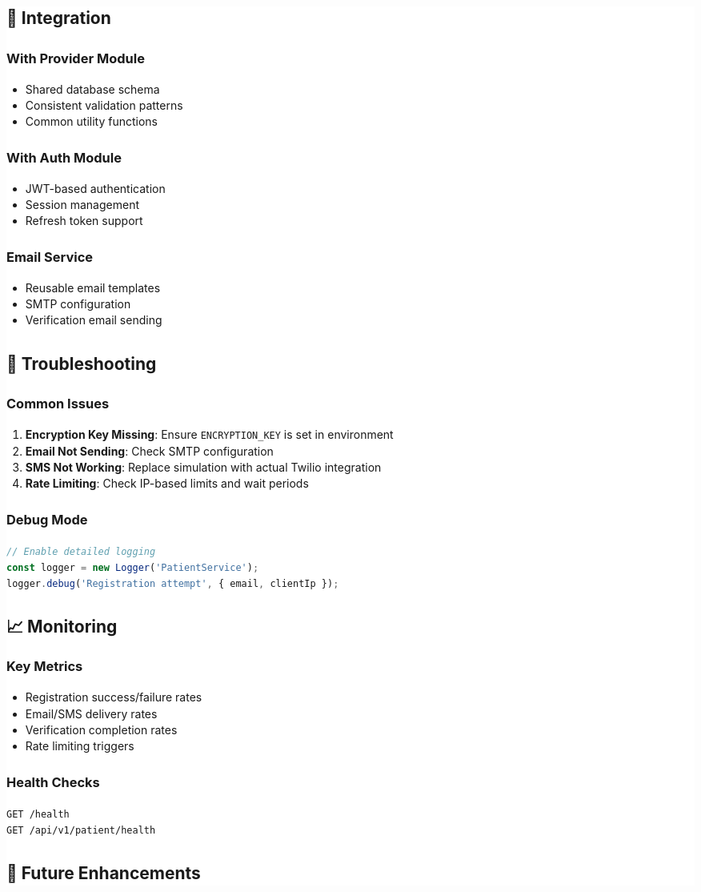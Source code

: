 ## 🔄 Integration

### With Provider Module
- Shared database schema
- Consistent validation patterns
- Common utility functions

### With Auth Module
- JWT-based authentication
- Session management
- Refresh token support

### Email Service
- Reusable email templates
- SMTP configuration
- Verification email sending

## 🐛 Troubleshooting

### Common Issues
1. **Encryption Key Missing**: Ensure `ENCRYPTION_KEY` is set in environment
2. **Email Not Sending**: Check SMTP configuration
3. **SMS Not Working**: Replace simulation with actual Twilio integration
4. **Rate Limiting**: Check IP-based limits and wait periods

### Debug Mode
```typescript
// Enable detailed logging
const logger = new Logger('PatientService');
logger.debug('Registration attempt', { email, clientIp });
```

## 📈 Monitoring

### Key Metrics
- Registration success/failure rates
- Email/SMS delivery rates
- Verification completion rates
- Rate limiting triggers

### Health Checks
```http
GET /health
GET /api/v1/patient/health
```

## 🔄 Future Enhancements
